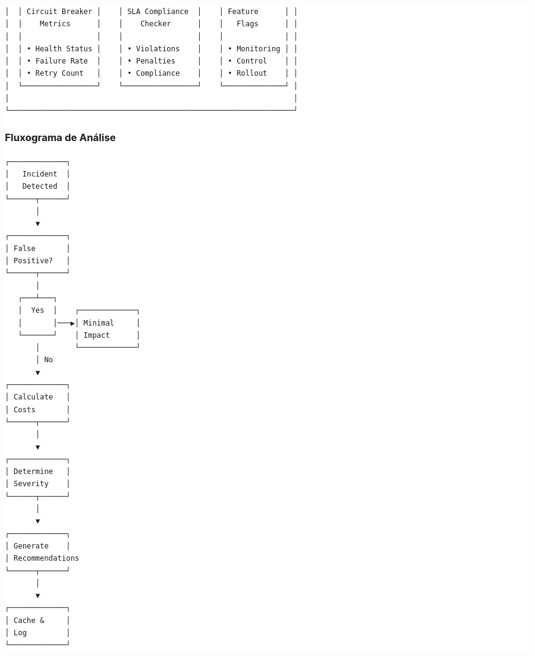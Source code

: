 ```
│  │ Circuit Breaker │    │ SLA Compliance  │    │ Feature      │ │
│  │    Metrics      │    │    Checker      │    │   Flags      │ │
│  │                 │    │                 │    │              │ │
│  │ • Health Status │    │ • Violations    │    │ • Monitoring │ │
│  │ • Failure Rate  │    │ • Penalties     │    │ • Control    │ │
│  │ • Retry Count   │    │ • Compliance    │    │ • Rollout    │ │
│  └─────────────────┘    └─────────────────┘    └──────────────┘ │
│                                                                 │
└─────────────────────────────────────────────────────────────────┘
```

### Fluxograma de Análise

```
┌─────────────┐
│   Incident  │
│   Detected  │
└──────┬──────┘
       │
       ▼
┌─────────────┐
│ False       │
│ Positive?   │
└──────┬──────┘
       │
   ┌───┴───┐
   │  Yes  │    ┌─────────────┐
   │       │───▶│ Minimal     │
   └───────┘    │ Impact      │
       │        └─────────────┘
       │ No
       ▼
┌─────────────┐
│ Calculate   │
│ Costs       │
└──────┬──────┘
       │
       ▼
┌─────────────┐
│ Determine   │
│ Severity    │
└──────┬──────┘
       │
       ▼
┌─────────────┐
│ Generate    │
│ Recommendations
└──────┬──────┘
       │
       ▼
┌─────────────┐
│ Cache &     │
│ Log         │
└─────────────┘
```

